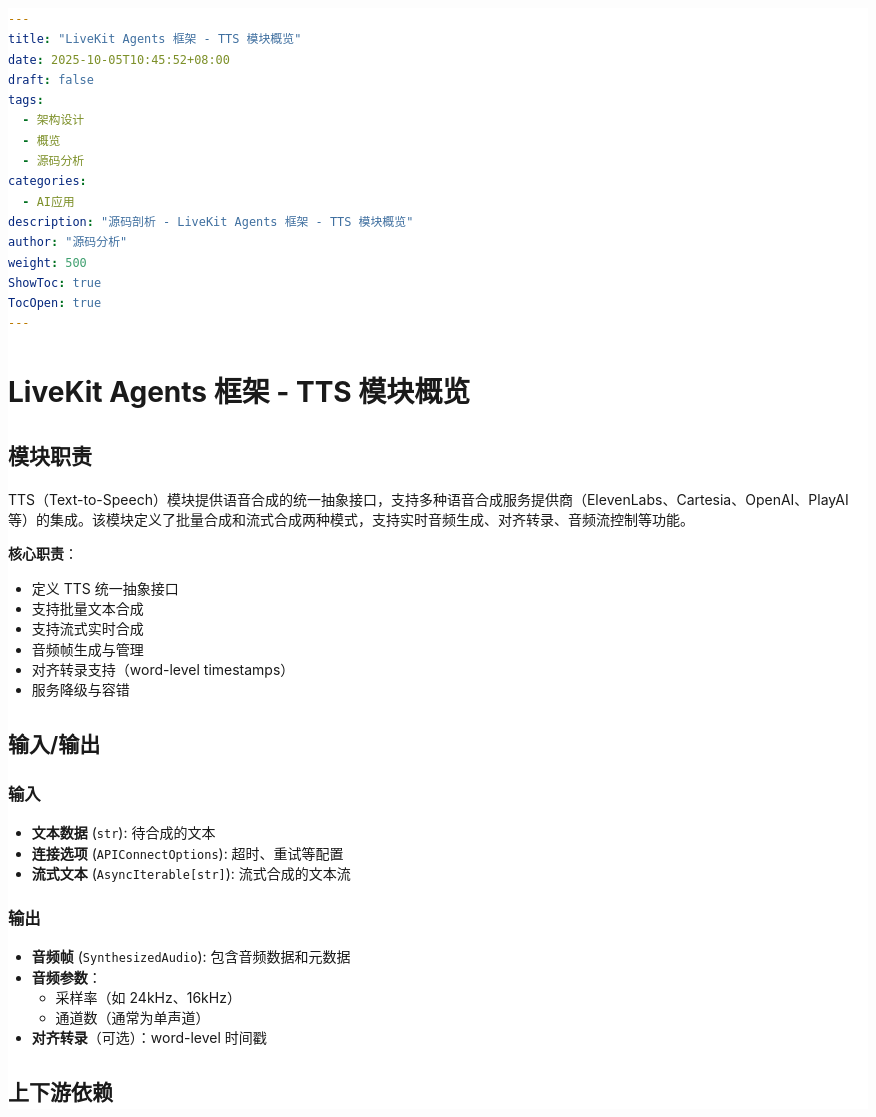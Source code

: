```yaml
---
title: "LiveKit Agents 框架 - TTS 模块概览"
date: 2025-10-05T10:45:52+08:00
draft: false
tags:
  - 架构设计
  - 概览
  - 源码分析
categories:
  - AI应用
description: "源码剖析 - LiveKit Agents 框架 - TTS 模块概览"
author: "源码分析"
weight: 500
ShowToc: true
TocOpen: true
---
```


# LiveKit Agents 框架 - TTS 模块概览

## 模块职责

TTS（Text-to-Speech）模块提供语音合成的统一抽象接口，支持多种语音合成服务提供商（ElevenLabs、Cartesia、OpenAI、PlayAI 等）的集成。该模块定义了批量合成和流式合成两种模式，支持实时音频生成、对齐转录、音频流控制等功能。

**核心职责**：
- 定义 TTS 统一抽象接口
- 支持批量文本合成
- 支持流式实时合成
- 音频帧生成与管理
- 对齐转录支持（word-level timestamps）
- 服务降级与容错

## 输入/输出

### 输入
- **文本数据** (`str`): 待合成的文本
- **连接选项** (`APIConnectOptions`): 超时、重试等配置
- **流式文本** (`AsyncIterable[str]`): 流式合成的文本流

### 输出
- **音频帧** (`SynthesizedAudio`): 包含音频数据和元数据
- **音频参数**：
  - 采样率（如 24kHz、16kHz）
  - 通道数（通常为单声道）
- **对齐转录**（可选）：word-level 时间戳

## 上下游依赖
